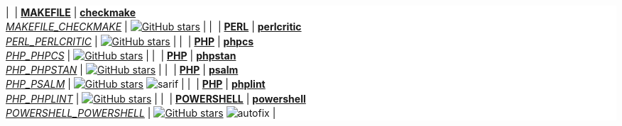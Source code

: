 |  <img src="https://github.com/oxsecurity/megalinter/raw/main/docs/assets/icons/default.ico" alt="" height="32px" class="megalinter-icon"></a>    | [**MAKEFILE**](https://github.com/oxsecurity/megalinter/tree/main/docs/descriptors/makefile.md)                     | [**checkmake**](https://github.com/oxsecurity/megalinter/tree/main/docs/descriptors/makefile_checkmake.md)<br/>[_MAKEFILE_CHECKMAKE_](https://github.com/oxsecurity/megalinter/tree/main/docs/descriptors/makefile_checkmake.md)                                                           |                                                                      [![GitHub stars](https://img.shields.io/github/stars/mrtazz/checkmake?cacheSeconds=3600)](https://github.com/mrtazz/checkmake)                                                                       |
|    <img src="https://github.com/oxsecurity/megalinter/raw/main/docs/assets/icons/perl.ico" alt="" height="32px" class="megalinter-icon"></a>     | [**PERL**](https://github.com/oxsecurity/megalinter/tree/main/docs/descriptors/perl.md)                             | [**perlcritic**](https://github.com/oxsecurity/megalinter/tree/main/docs/descriptors/perl_perlcritic.md)<br/>[_PERL_PERLCRITIC_](https://github.com/oxsecurity/megalinter/tree/main/docs/descriptors/perl_perlcritic.md)                                                                   |                                                               [![GitHub stars](https://img.shields.io/github/stars/Perl-Critic/Perl-Critic?cacheSeconds=3600)](https://github.com/Perl-Critic/Perl-Critic)                                                                |
|    <img src="https://github.com/oxsecurity/megalinter/raw/main/docs/assets/icons/php.ico" alt="" height="32px" class="megalinter-icon"></a>      | [**PHP**](https://github.com/oxsecurity/megalinter/tree/main/docs/descriptors/php.md)                               | [**phpcs**](https://github.com/oxsecurity/megalinter/tree/main/docs/descriptors/php_phpcs.md)<br/>[_PHP_PHPCS_](https://github.com/oxsecurity/megalinter/tree/main/docs/descriptors/php_phpcs.md)                                                                                          |                                                        [![GitHub stars](https://img.shields.io/github/stars/PHPCSStandards/PHP_CodeSniffer?cacheSeconds=3600)](https://github.com/PHPCSStandards/PHP_CodeSniffer)                                                         |
|    <img src="https://github.com/oxsecurity/megalinter/raw/main/docs/assets/icons/php.ico" alt="" height="32px" class="megalinter-icon"></a>      | [**PHP**](https://github.com/oxsecurity/megalinter/tree/main/docs/descriptors/php.md)                               | [**phpstan**](https://github.com/oxsecurity/megalinter/tree/main/docs/descriptors/php_phpstan.md)<br/>[_PHP_PHPSTAN_](https://github.com/oxsecurity/megalinter/tree/main/docs/descriptors/php_phpstan.md)                                                                                  |                                                                       [![GitHub stars](https://img.shields.io/github/stars/phpstan/phpstan?cacheSeconds=3600)](https://github.com/phpstan/phpstan)                                                                        |
|    <img src="https://github.com/oxsecurity/megalinter/raw/main/docs/assets/icons/php.ico" alt="" height="32px" class="megalinter-icon"></a>      | [**PHP**](https://github.com/oxsecurity/megalinter/tree/main/docs/descriptors/php.md)                               | [**psalm**](https://github.com/oxsecurity/megalinter/tree/main/docs/descriptors/php_psalm.md)<br/>[_PHP_PSALM_](https://github.com/oxsecurity/megalinter/tree/main/docs/descriptors/php_psalm.md)                                                                                          |                                                   [![GitHub stars](https://img.shields.io/github/stars/vimeo/psalm?cacheSeconds=3600)](https://github.com/vimeo/psalm) ![sarif](https://shields.io/badge/-SARIF-orange)                                                   |
|    <img src="https://github.com/oxsecurity/megalinter/raw/main/docs/assets/icons/php.ico" alt="" height="32px" class="megalinter-icon"></a>      | [**PHP**](https://github.com/oxsecurity/megalinter/tree/main/docs/descriptors/php.md)                               | [**phplint**](https://github.com/oxsecurity/megalinter/tree/main/docs/descriptors/php_phplint.md)<br/>[_PHP_PHPLINT_](https://github.com/oxsecurity/megalinter/tree/main/docs/descriptors/php_phplint.md)                                                                                  |                                                                      [![GitHub stars](https://img.shields.io/github/stars/overtrue/phplint?cacheSeconds=3600)](https://github.com/overtrue/phplint)                                                                       |
| <img src="https://github.com/oxsecurity/megalinter/raw/main/docs/assets/icons/powershell.ico" alt="" height="32px" class="megalinter-icon"></a>  | [**POWERSHELL**](https://github.com/oxsecurity/megalinter/tree/main/docs/descriptors/powershell.md)                 | [**powershell**](https://github.com/oxsecurity/megalinter/tree/main/docs/descriptors/powershell_powershell.md)<br/>[_POWERSHELL_POWERSHELL_](https://github.com/oxsecurity/megalinter/tree/main/docs/descriptors/powershell_powershell.md)                                                 |                                 [![GitHub stars](https://img.shields.io/github/stars/PowerShell/PSScriptAnalyzer?cacheSeconds=3600)](https://github.com/PowerShell/PSScriptAnalyzer) ![autofix](https://shields.io/badge/-autofix-green)                                  |
